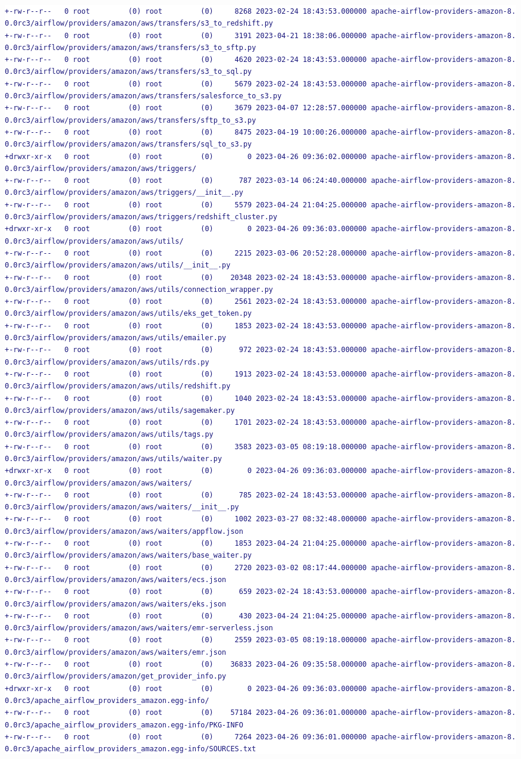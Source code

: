 ```diff
+-rw-r--r--   0 root         (0) root         (0)     8268 2023-02-24 18:43:53.000000 apache-airflow-providers-amazon-8.0.0rc3/airflow/providers/amazon/aws/transfers/s3_to_redshift.py
+-rw-r--r--   0 root         (0) root         (0)     3191 2023-04-21 18:38:06.000000 apache-airflow-providers-amazon-8.0.0rc3/airflow/providers/amazon/aws/transfers/s3_to_sftp.py
+-rw-r--r--   0 root         (0) root         (0)     4620 2023-02-24 18:43:53.000000 apache-airflow-providers-amazon-8.0.0rc3/airflow/providers/amazon/aws/transfers/s3_to_sql.py
+-rw-r--r--   0 root         (0) root         (0)     5679 2023-02-24 18:43:53.000000 apache-airflow-providers-amazon-8.0.0rc3/airflow/providers/amazon/aws/transfers/salesforce_to_s3.py
+-rw-r--r--   0 root         (0) root         (0)     3679 2023-04-07 12:28:57.000000 apache-airflow-providers-amazon-8.0.0rc3/airflow/providers/amazon/aws/transfers/sftp_to_s3.py
+-rw-r--r--   0 root         (0) root         (0)     8475 2023-04-19 10:00:26.000000 apache-airflow-providers-amazon-8.0.0rc3/airflow/providers/amazon/aws/transfers/sql_to_s3.py
+drwxr-xr-x   0 root         (0) root         (0)        0 2023-04-26 09:36:02.000000 apache-airflow-providers-amazon-8.0.0rc3/airflow/providers/amazon/aws/triggers/
+-rw-r--r--   0 root         (0) root         (0)      787 2023-03-14 06:24:40.000000 apache-airflow-providers-amazon-8.0.0rc3/airflow/providers/amazon/aws/triggers/__init__.py
+-rw-r--r--   0 root         (0) root         (0)     5579 2023-04-24 21:04:25.000000 apache-airflow-providers-amazon-8.0.0rc3/airflow/providers/amazon/aws/triggers/redshift_cluster.py
+drwxr-xr-x   0 root         (0) root         (0)        0 2023-04-26 09:36:03.000000 apache-airflow-providers-amazon-8.0.0rc3/airflow/providers/amazon/aws/utils/
+-rw-r--r--   0 root         (0) root         (0)     2215 2023-03-06 20:52:28.000000 apache-airflow-providers-amazon-8.0.0rc3/airflow/providers/amazon/aws/utils/__init__.py
+-rw-r--r--   0 root         (0) root         (0)    20348 2023-02-24 18:43:53.000000 apache-airflow-providers-amazon-8.0.0rc3/airflow/providers/amazon/aws/utils/connection_wrapper.py
+-rw-r--r--   0 root         (0) root         (0)     2561 2023-02-24 18:43:53.000000 apache-airflow-providers-amazon-8.0.0rc3/airflow/providers/amazon/aws/utils/eks_get_token.py
+-rw-r--r--   0 root         (0) root         (0)     1853 2023-02-24 18:43:53.000000 apache-airflow-providers-amazon-8.0.0rc3/airflow/providers/amazon/aws/utils/emailer.py
+-rw-r--r--   0 root         (0) root         (0)      972 2023-02-24 18:43:53.000000 apache-airflow-providers-amazon-8.0.0rc3/airflow/providers/amazon/aws/utils/rds.py
+-rw-r--r--   0 root         (0) root         (0)     1913 2023-02-24 18:43:53.000000 apache-airflow-providers-amazon-8.0.0rc3/airflow/providers/amazon/aws/utils/redshift.py
+-rw-r--r--   0 root         (0) root         (0)     1040 2023-02-24 18:43:53.000000 apache-airflow-providers-amazon-8.0.0rc3/airflow/providers/amazon/aws/utils/sagemaker.py
+-rw-r--r--   0 root         (0) root         (0)     1701 2023-02-24 18:43:53.000000 apache-airflow-providers-amazon-8.0.0rc3/airflow/providers/amazon/aws/utils/tags.py
+-rw-r--r--   0 root         (0) root         (0)     3583 2023-03-05 08:19:18.000000 apache-airflow-providers-amazon-8.0.0rc3/airflow/providers/amazon/aws/utils/waiter.py
+drwxr-xr-x   0 root         (0) root         (0)        0 2023-04-26 09:36:03.000000 apache-airflow-providers-amazon-8.0.0rc3/airflow/providers/amazon/aws/waiters/
+-rw-r--r--   0 root         (0) root         (0)      785 2023-02-24 18:43:53.000000 apache-airflow-providers-amazon-8.0.0rc3/airflow/providers/amazon/aws/waiters/__init__.py
+-rw-r--r--   0 root         (0) root         (0)     1002 2023-03-27 08:32:48.000000 apache-airflow-providers-amazon-8.0.0rc3/airflow/providers/amazon/aws/waiters/appflow.json
+-rw-r--r--   0 root         (0) root         (0)     1853 2023-04-24 21:04:25.000000 apache-airflow-providers-amazon-8.0.0rc3/airflow/providers/amazon/aws/waiters/base_waiter.py
+-rw-r--r--   0 root         (0) root         (0)     2720 2023-03-02 08:17:44.000000 apache-airflow-providers-amazon-8.0.0rc3/airflow/providers/amazon/aws/waiters/ecs.json
+-rw-r--r--   0 root         (0) root         (0)      659 2023-02-24 18:43:53.000000 apache-airflow-providers-amazon-8.0.0rc3/airflow/providers/amazon/aws/waiters/eks.json
+-rw-r--r--   0 root         (0) root         (0)      430 2023-04-24 21:04:25.000000 apache-airflow-providers-amazon-8.0.0rc3/airflow/providers/amazon/aws/waiters/emr-serverless.json
+-rw-r--r--   0 root         (0) root         (0)     2559 2023-03-05 08:19:18.000000 apache-airflow-providers-amazon-8.0.0rc3/airflow/providers/amazon/aws/waiters/emr.json
+-rw-r--r--   0 root         (0) root         (0)    36833 2023-04-26 09:35:58.000000 apache-airflow-providers-amazon-8.0.0rc3/airflow/providers/amazon/get_provider_info.py
+drwxr-xr-x   0 root         (0) root         (0)        0 2023-04-26 09:36:03.000000 apache-airflow-providers-amazon-8.0.0rc3/apache_airflow_providers_amazon.egg-info/
+-rw-r--r--   0 root         (0) root         (0)    57184 2023-04-26 09:36:01.000000 apache-airflow-providers-amazon-8.0.0rc3/apache_airflow_providers_amazon.egg-info/PKG-INFO
+-rw-r--r--   0 root         (0) root         (0)     7264 2023-04-26 09:36:01.000000 apache-airflow-providers-amazon-8.0.0rc3/apache_airflow_providers_amazon.egg-info/SOURCES.txt
```